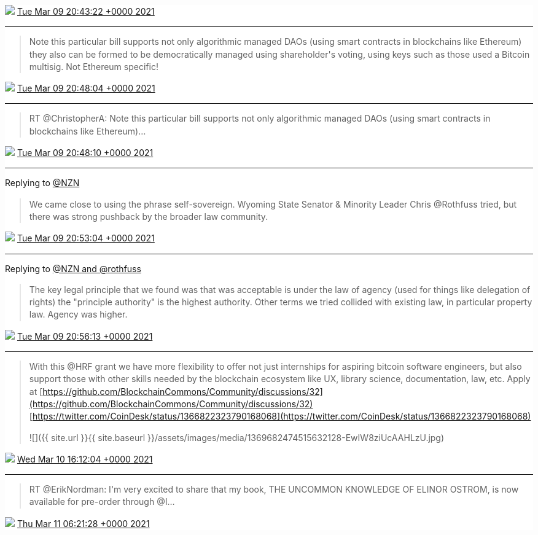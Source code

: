 <img src="{{ site.url }}{{ site.baseurl }}/assets/images/media/tweet.ico" width="30" /> [Tue Mar 09 20:43:22 +0000 2021](https://twitter.com/ChristopherA/status/1369388363317469184)

----

> Note this particular bill supports not only algorithmic managed DAOs (using smart contracts in blockchains like Ethereum) they also can be formed to be democratically managed using shareholder's voting, using keys such as those used a Bitcoin multisig. Not Ethereum specific!

<img src="{{ site.url }}{{ site.baseurl }}/assets/images/media/tweet.ico" width="30" /> [Tue Mar 09 20:48:04 +0000 2021](https://twitter.com/ChristopherA/status/1369389547755290638)

----

> RT @ChristopherA: Note this particular bill supports not only algorithmic managed DAOs (using smart contracts in blockchains like Ethereum)…

<img src="{{ site.url }}{{ site.baseurl }}/assets/images/media/tweet.ico" width="30" /> [Tue Mar 09 20:48:10 +0000 2021](https://twitter.com/ChristopherA/status/1369389572656926729)

----

Replying to [@NZN](https://twitter.com/NZN/status/1369283709640335365)

> We came close to using the phrase self-sovereign. Wyoming State Senator &amp; Minority Leader Chris @Rothfuss tried, but there was strong pushback by the broader law community.

<img src="{{ site.url }}{{ site.baseurl }}/assets/images/media/tweet.ico" width="30" /> [Tue Mar 09 20:53:04 +0000 2021](https://twitter.com/ChristopherA/status/1369390802493915146)

----

Replying to [@NZN and @rothfuss](https://twitter.com/ChristopherA/status/1369390802493915146)

> The key legal principle that we found was that was acceptable is under the law of agency (used for things like delegation of rights) the "principle authority" is the highest authority. Other terms we tried collided with existing law, in particular property law. Agency was higher.

<img src="{{ site.url }}{{ site.baseurl }}/assets/images/media/tweet.ico" width="30" /> [Tue Mar 09 20:56:13 +0000 2021](https://twitter.com/ChristopherA/status/1369391597322969095)

----

> With this @HRF grant we have more flexibility to offer not just internships for aspiring bitcoin software engineers, but also support those with other skills needed by the blockchain ecosystem like UX, library science, documentation, law, etc. Apply at [https://github.com/BlockchainCommons/Community/discussions/32](https://github.com/BlockchainCommons/Community/discussions/32) [https://twitter.com/CoinDesk/status/1366822323790168068](https://twitter.com/CoinDesk/status/1366822323790168068) 
> 
> ![]({{ site.url }}{{ site.baseurl }}/assets/images/media/1369682474515632128-EwIW8ziUcAAHLzU.jpg)

<img src="{{ site.url }}{{ site.baseurl }}/assets/images/media/tweet.ico" width="30" /> [Wed Mar 10 16:12:04 +0000 2021](https://twitter.com/ChristopherA/status/1369682474515632128)

----

> RT @ErikNordman: I'm very excited to share that my book, THE UNCOMMON KNOWLEDGE OF ELINOR OSTROM, is now available for pre-order through @I…

<img src="{{ site.url }}{{ site.baseurl }}/assets/images/media/tweet.ico" width="30" /> [Thu Mar 11 06:21:28 +0000 2021](https://twitter.com/ChristopherA/status/1369896233251205121)
